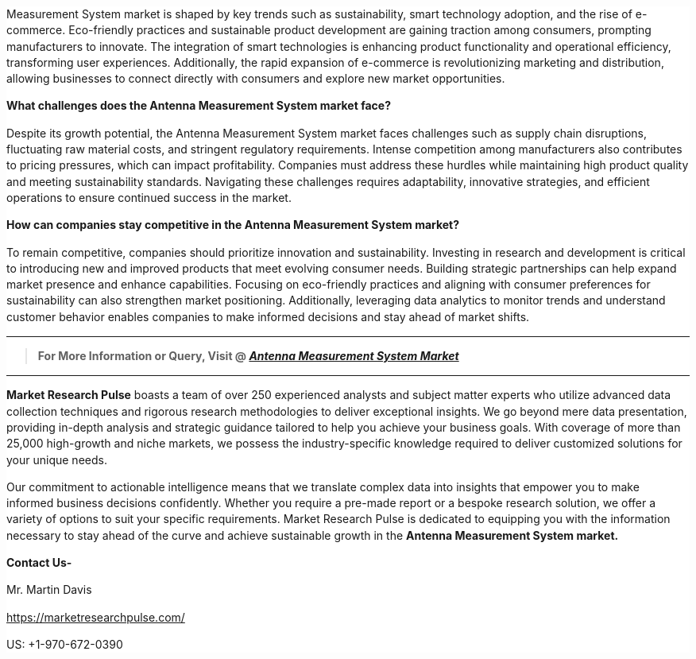 Measurement System market is shaped by key trends such as sustainability, smart technology adoption, and the rise of e-commerce. Eco-friendly practices and sustainable product development are gaining traction among consumers, prompting manufacturers to innovate. The integration of smart technologies is enhancing product functionality and operational efficiency, transforming user experiences. Additionally, the rapid expansion of e-commerce is revolutionizing marketing and distribution, allowing businesses to connect directly with consumers and explore new market opportunities.</p><p><strong>What challenges does the Antenna Measurement System market face?</strong></p><p>Despite its growth potential, the Antenna Measurement System market faces challenges such as supply chain disruptions, fluctuating raw material costs, and stringent regulatory requirements. Intense competition among manufacturers also contributes to pricing pressures, which can impact profitability. Companies must address these hurdles while maintaining high product quality and meeting sustainability standards. Navigating these challenges requires adaptability, innovative strategies, and efficient operations to ensure continued success in the market.</p><p><strong>How can companies stay competitive in the Antenna Measurement System market?</strong></p><p>To remain competitive, companies should prioritize innovation and sustainability. Investing in research and development is critical to introducing new and improved products that meet evolving consumer needs. Building strategic partnerships can help expand market presence and enhance capabilities. Focusing on eco-friendly practices and aligning with consumer preferences for sustainability can also strengthen market positioning. Additionally, leveraging data analytics to monitor trends and understand customer behavior enables companies to make informed decisions and stay ahead of market shifts.</p><hr /><blockquote><p><strong>For More Information or Query, Visit @&nbsp;<em><a href="https://marketresearchpulse.com/report/79768/antenna-measurement-system-market?utm_source=Linkedin&utm_medium=026">Antenna Measurement System Market</a></em></strong></p></blockquote><hr /><p><strong>Market Research Pulse</strong> boasts a team of over 250 experienced analysts and subject matter experts who utilize advanced data collection techniques and rigorous research methodologies to deliver exceptional insights. We go beyond mere data presentation, providing in-depth analysis and strategic guidance tailored to help you achieve your business goals. With coverage of more than 25,000 high-growth and niche markets, we possess the industry-specific knowledge required to deliver customized solutions for your unique needs.</p><p>Our commitment to actionable intelligence means that we translate complex data into insights that empower you to make informed business decisions confidently. Whether you require a pre-made report or a bespoke research solution, we offer a variety of options to suit your specific requirements. Market Research Pulse is dedicated to equipping you with the information necessary to stay ahead of the curve and achieve sustainable growth in the <strong>Antenna Measurement System market.</strong></p><p><strong>Contact Us-</strong></p><p>Mr. Martin Davis</p><p>https://marketresearchpulse.com/</p><p>US: +1-970-672-0390</p>
